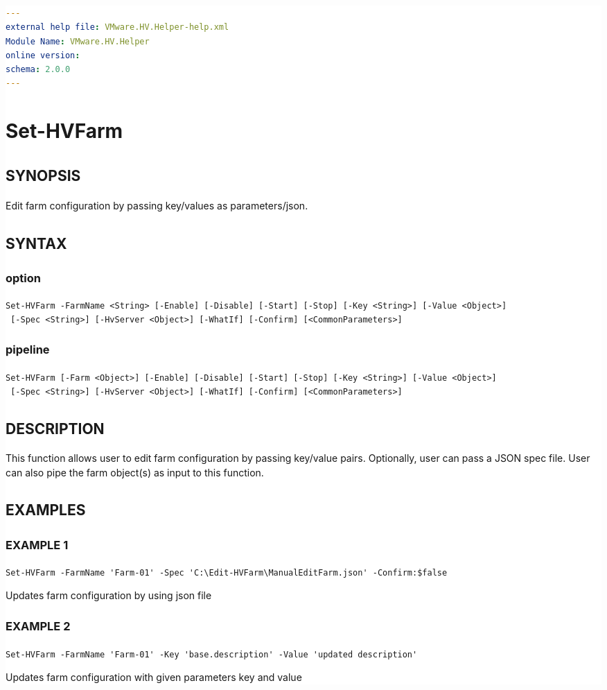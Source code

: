 ```yaml
---
external help file: VMware.HV.Helper-help.xml
Module Name: VMware.HV.Helper
online version:
schema: 2.0.0
---
```


# Set-HVFarm

## SYNOPSIS
Edit farm configuration by passing key/values as parameters/json.

## SYNTAX

### option
```
Set-HVFarm -FarmName <String> [-Enable] [-Disable] [-Start] [-Stop] [-Key <String>] [-Value <Object>]
 [-Spec <String>] [-HvServer <Object>] [-WhatIf] [-Confirm] [<CommonParameters>]
```

### pipeline
```
Set-HVFarm [-Farm <Object>] [-Enable] [-Disable] [-Start] [-Stop] [-Key <String>] [-Value <Object>]
 [-Spec <String>] [-HvServer <Object>] [-WhatIf] [-Confirm] [<CommonParameters>]
```

## DESCRIPTION
This function allows user to edit farm configuration by passing key/value pairs.
Optionally, user can pass a JSON spec file.
User can also pipe the farm object(s) as input to this function.

## EXAMPLES

### EXAMPLE 1
```
Set-HVFarm -FarmName 'Farm-01' -Spec 'C:\Edit-HVFarm\ManualEditFarm.json' -Confirm:$false
```

Updates farm configuration by using json file

### EXAMPLE 2
```
Set-HVFarm -FarmName 'Farm-01' -Key 'base.description' -Value 'updated description'
```

Updates farm configuration with given parameters key and value

